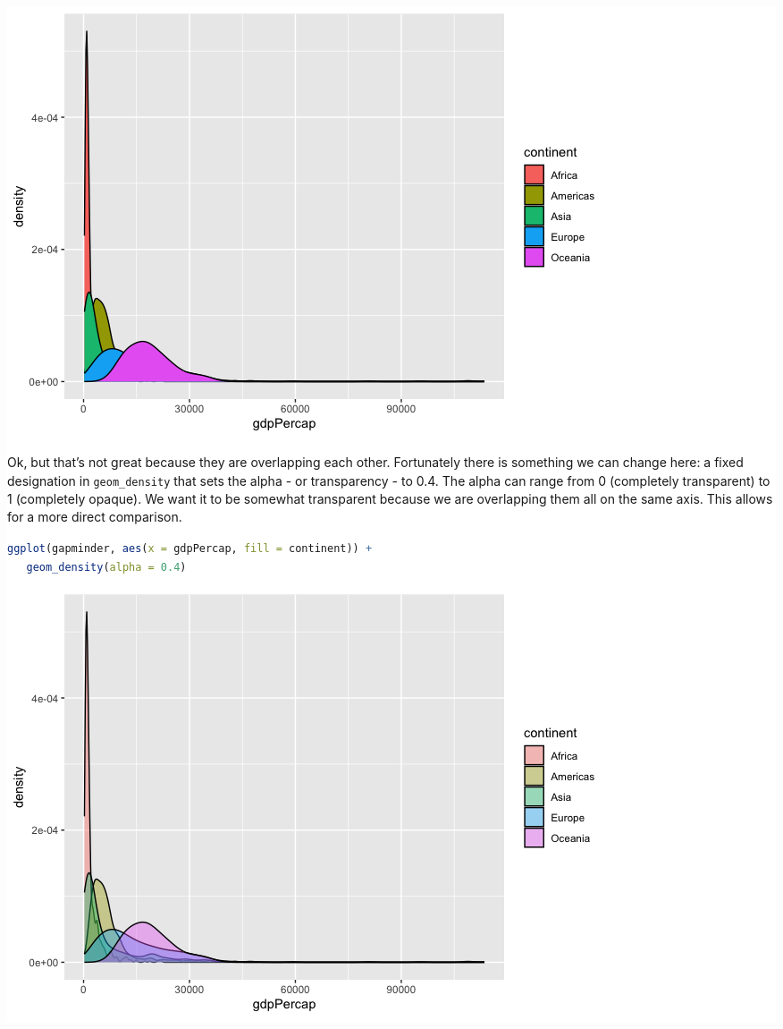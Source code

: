 ![](Week-7-Bivariate_files/figure-gfm/unnamed-chunk-18-1.png)

Ok, but that’s not great because they are overlapping each other.
Fortunately there is something we can change here: a fixed designation
in `geom_density` that sets the alpha - or transparency - to 0.4. The
alpha can range from 0 (completely transparent) to 1 (completely
opaque). We want it to be somewhat transparent because we are
overlapping them all on the same axis. This allows for a more direct
comparison.

``` r
ggplot(gapminder, aes(x = gdpPercap, fill = continent)) +
   geom_density(alpha = 0.4)
```

![](Week-7-Bivariate_files/figure-gfm/unnamed-chunk-19-1.png)
